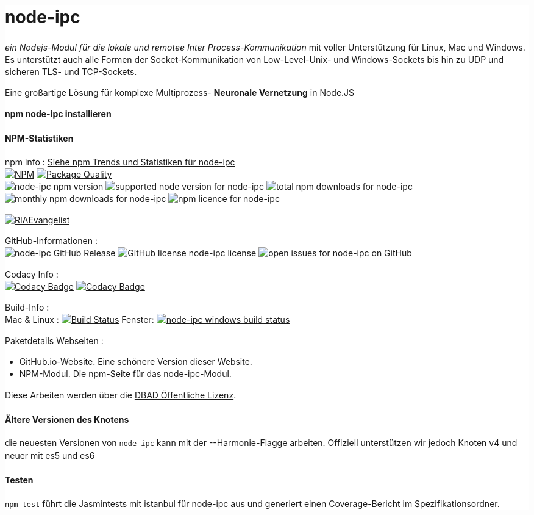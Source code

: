 # node-ipc

_ein Nodejs-Modul für die lokale und remotee Inter Process-Kommunikation_ mit voller Unterstützung für Linux, Mac und Windows. Es unterstützt auch alle Formen der Socket-Kommunikation von Low-Level-Unix- und Windows-Sockets bis hin zu UDP und sicheren TLS- und TCP-Sockets.

Eine großartige Lösung für komplexe Multiprozess- **Neuronale Vernetzung** in Node.JS

**npm node-ipc installieren**

#### NPM-Statistiken

npm info :  [Siehe npm Trends und Statistiken für node-ipc](http://npm-stat.com/charts.html?package=node-ipc&author=&from=&to=)  
[![NPM](https://nodei.co/npm/node-ipc.png?downloads=true&downloadRank=true&stars=true)](https://nodei.co/npm/node-ipc/)
[![Package Quality](http://npm.packagequality.com/badge/node-ipc.png)](http://packagequality.com/#?package=node-ipc)  
![node-ipc npm version](https://img.shields.io/npm/v/node-ipc.svg) ![supported node version for node-ipc](https://img.shields.io/node/v/node-ipc.svg) ![total npm downloads for node-ipc](https://img.shields.io/npm/dt/node-ipc.svg) ![monthly npm downloads for node-ipc](https://img.shields.io/npm/dm/node-ipc.svg) ![npm licence for node-ipc](https://img.shields.io/npm/l/node-ipc.svg)

[![RIAEvangelist](https://avatars3.githubusercontent.com/u/369041?v=3&s=100)](https://github.com/RIAEvangelist)

GitHub-Informationen :  
![node-ipc GitHub Release](https://img.shields.io/github/release/RIAEvangelist/node-ipc.svg) ![GitHub license node-ipc license](https://img.shields.io/github/license/RIAEvangelist/node-ipc.svg) ![open issues for node-ipc on GitHub](https://img.shields.io/github/issues/RIAEvangelist/node-ipc.svg)

Codacy Info :  
[![Codacy Badge](https://api.codacy.com/project/badge/grade/8e0294dff55f4ac1985c07b16f39d0a9)](https://www.codacy.com/app/RIAEvangelist/node-ipc) [![Codacy Badge](https://api.codacy.com/project/badge/coverage/8e0294dff55f4ac1985c07b16f39d0a9)](https://www.codacy.com/app/RIAEvangelist/node-ipc)

Build-Info :  
Mac & Linux : [![Build Status](https://travis-ci.org/RIAEvangelist/node-ipc.svg?branch=master)](https://travis-ci.org/RIAEvangelist/node-ipc) Fenster: [![node-ipc windows build status](https://ci.appveyor.com/api/projects/status/github/riaevangelist/node-ipc?branch=master&svg=true)](https://ci.appveyor.com/project/RIAEvangelist/node-ipc/history)

Paketdetails Webseiten :

-   [GitHub.io-Website](http://riaevangelist.github.io/node-ipc/ "node-ipc documentation"). Eine schönere Version dieser Website.
-   [NPM-Modul](https://www.npmjs.org/package/node-ipc "node-ipc npm module"). Die npm-Seite für das node-ipc-Modul.

Diese Arbeiten werden über die [DBAD Öffentliche Lizenz](http://www.dbad-license.org/).

#### Ältere Versionen des Knotens

die neuesten Versionen von `node-ipc` kann mit der --Harmonie-Flagge arbeiten. Offiziell unterstützen wir jedoch Knoten v4 und neuer mit es5 und es6

#### Testen

`npm test` führt die Jasmintests mit istanbul für node-ipc aus und generiert einen Coverage-Bericht im Spezifikationsordner.
